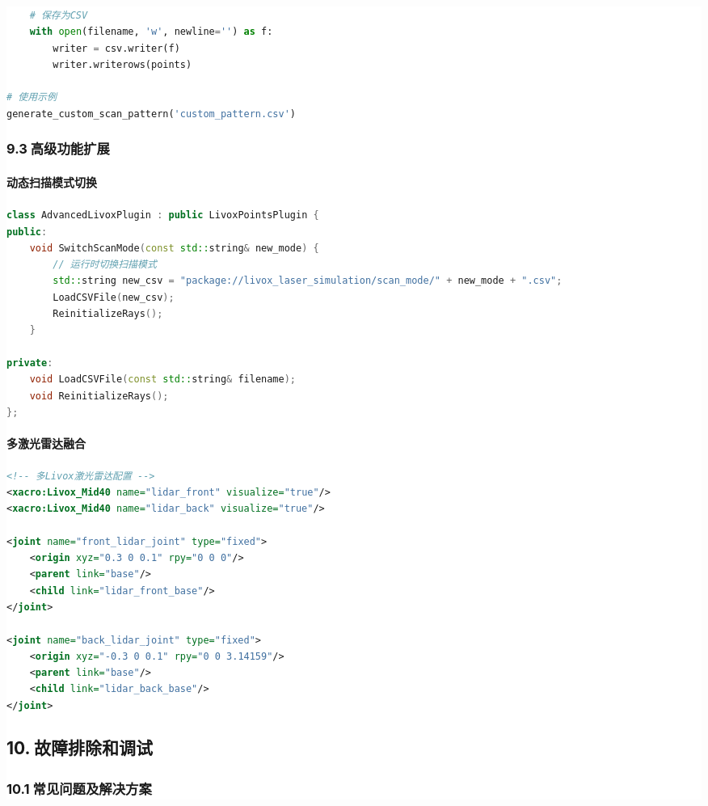 ```python
    # 保存为CSV
    with open(filename, 'w', newline='') as f:
        writer = csv.writer(f)
        writer.writerows(points)

# 使用示例
generate_custom_scan_pattern('custom_pattern.csv')
```

### 9.3 高级功能扩展

#### 动态扫描模式切换
```cpp
class AdvancedLivoxPlugin : public LivoxPointsPlugin {
public:
    void SwitchScanMode(const std::string& new_mode) {
        // 运行时切换扫描模式
        std::string new_csv = "package://livox_laser_simulation/scan_mode/" + new_mode + ".csv";
        LoadCSVFile(new_csv);
        ReinitializeRays();
    }
    
private:
    void LoadCSVFile(const std::string& filename);
    void ReinitializeRays();
};
```

#### 多激光雷达融合
```xml
<!-- 多Livox激光雷达配置 -->
<xacro:Livox_Mid40 name="lidar_front" visualize="true"/>
<xacro:Livox_Mid40 name="lidar_back" visualize="true"/>

<joint name="front_lidar_joint" type="fixed">
    <origin xyz="0.3 0 0.1" rpy="0 0 0"/>
    <parent link="base"/>
    <child link="lidar_front_base"/>
</joint>

<joint name="back_lidar_joint" type="fixed">
    <origin xyz="-0.3 0 0.1" rpy="0 0 3.14159"/>
    <parent link="base"/>
    <child link="lidar_back_base"/>
</joint>
```

## 10. 故障排除和调试

### 10.1 常见问题及解决方案
